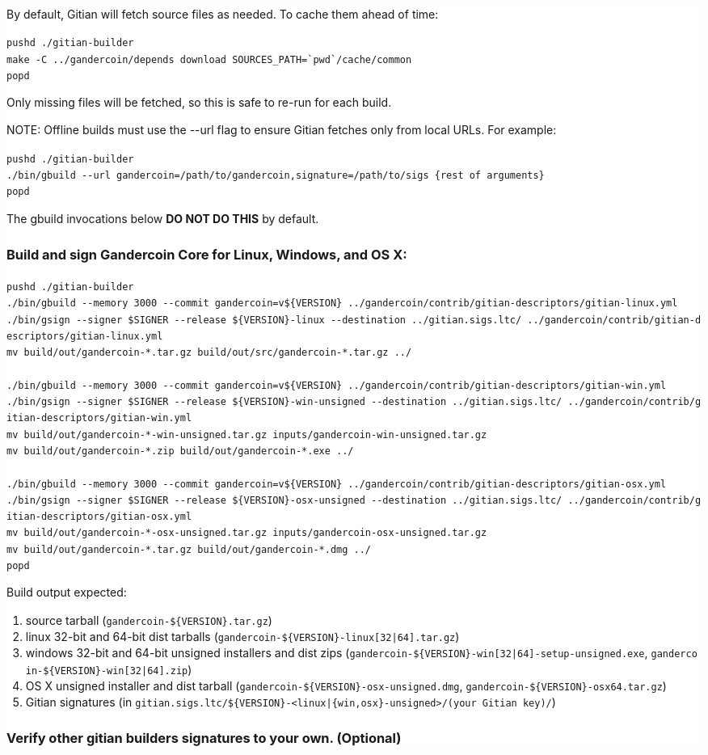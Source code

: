 By default, Gitian will fetch source files as needed. To cache them ahead of time:

    pushd ./gitian-builder
    make -C ../gandercoin/depends download SOURCES_PATH=`pwd`/cache/common
    popd

Only missing files will be fetched, so this is safe to re-run for each build.

NOTE: Offline builds must use the --url flag to ensure Gitian fetches only from local URLs. For example:

    pushd ./gitian-builder
    ./bin/gbuild --url gandercoin=/path/to/gandercoin,signature=/path/to/sigs {rest of arguments}
    popd

The gbuild invocations below <b>DO NOT DO THIS</b> by default.

### Build and sign Gandercoin Core for Linux, Windows, and OS X:

    pushd ./gitian-builder
    ./bin/gbuild --memory 3000 --commit gandercoin=v${VERSION} ../gandercoin/contrib/gitian-descriptors/gitian-linux.yml
    ./bin/gsign --signer $SIGNER --release ${VERSION}-linux --destination ../gitian.sigs.ltc/ ../gandercoin/contrib/gitian-descriptors/gitian-linux.yml
    mv build/out/gandercoin-*.tar.gz build/out/src/gandercoin-*.tar.gz ../

    ./bin/gbuild --memory 3000 --commit gandercoin=v${VERSION} ../gandercoin/contrib/gitian-descriptors/gitian-win.yml
    ./bin/gsign --signer $SIGNER --release ${VERSION}-win-unsigned --destination ../gitian.sigs.ltc/ ../gandercoin/contrib/gitian-descriptors/gitian-win.yml
    mv build/out/gandercoin-*-win-unsigned.tar.gz inputs/gandercoin-win-unsigned.tar.gz
    mv build/out/gandercoin-*.zip build/out/gandercoin-*.exe ../

    ./bin/gbuild --memory 3000 --commit gandercoin=v${VERSION} ../gandercoin/contrib/gitian-descriptors/gitian-osx.yml
    ./bin/gsign --signer $SIGNER --release ${VERSION}-osx-unsigned --destination ../gitian.sigs.ltc/ ../gandercoin/contrib/gitian-descriptors/gitian-osx.yml
    mv build/out/gandercoin-*-osx-unsigned.tar.gz inputs/gandercoin-osx-unsigned.tar.gz
    mv build/out/gandercoin-*.tar.gz build/out/gandercoin-*.dmg ../
    popd

Build output expected:

1. source tarball (`gandercoin-${VERSION}.tar.gz`)
2. linux 32-bit and 64-bit dist tarballs (`gandercoin-${VERSION}-linux[32|64].tar.gz`)
3. windows 32-bit and 64-bit unsigned installers and dist zips (`gandercoin-${VERSION}-win[32|64]-setup-unsigned.exe`, `gandercoin-${VERSION}-win[32|64].zip`)
4. OS X unsigned installer and dist tarball (`gandercoin-${VERSION}-osx-unsigned.dmg`, `gandercoin-${VERSION}-osx64.tar.gz`)
5. Gitian signatures (in `gitian.sigs.ltc/${VERSION}-<linux|{win,osx}-unsigned>/(your Gitian key)/`)

### Verify other gitian builders signatures to your own. (Optional)
